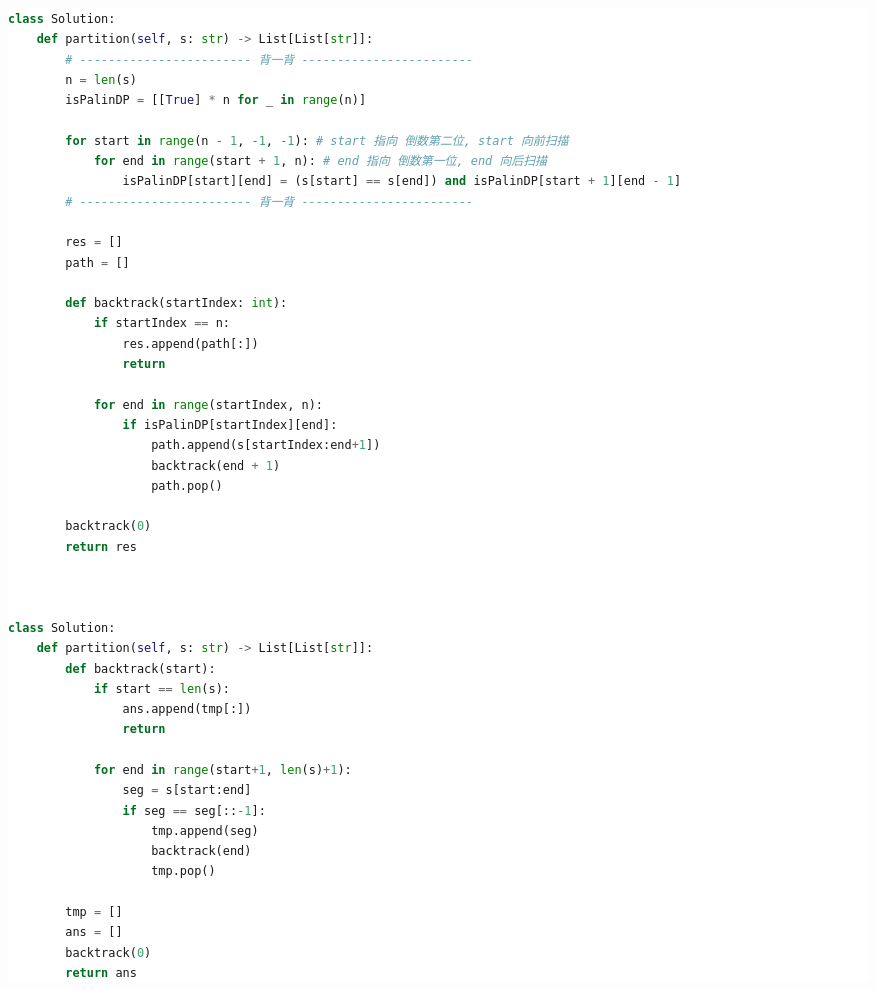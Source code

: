 ```py
class Solution:
    def partition(self, s: str) -> List[List[str]]:
        # ------------------------ 背一背 ------------------------
        n = len(s)
        isPalinDP = [[True] * n for _ in range(n)]
        
        for start in range(n - 1, -1, -1): # start 指向 倒数第二位, start 向前扫描
            for end in range(start + 1, n): # end 指向 倒数第一位, end 向后扫描
                isPalinDP[start][end] = (s[start] == s[end]) and isPalinDP[start + 1][end - 1] 
        # ------------------------ 背一背 ------------------------

        res = []
        path = []

        def backtrack(startIndex: int):
            if startIndex == n:
                res.append(path[:])
                return
            
            for end in range(startIndex, n):
                if isPalinDP[startIndex][end]:
                    path.append(s[startIndex:end+1])
                    backtrack(end + 1)
                    path.pop()

        backtrack(0)
        return res



class Solution:
    def partition(self, s: str) -> List[List[str]]:
        def backtrack(start):
            if start == len(s):
                ans.append(tmp[:])
                return
            
            for end in range(start+1, len(s)+1):
                seg = s[start:end]
                if seg == seg[::-1]:
                    tmp.append(seg)
                    backtrack(end)
                    tmp.pop()
            
        tmp = []
        ans = []
        backtrack(0)
        return ans


```
